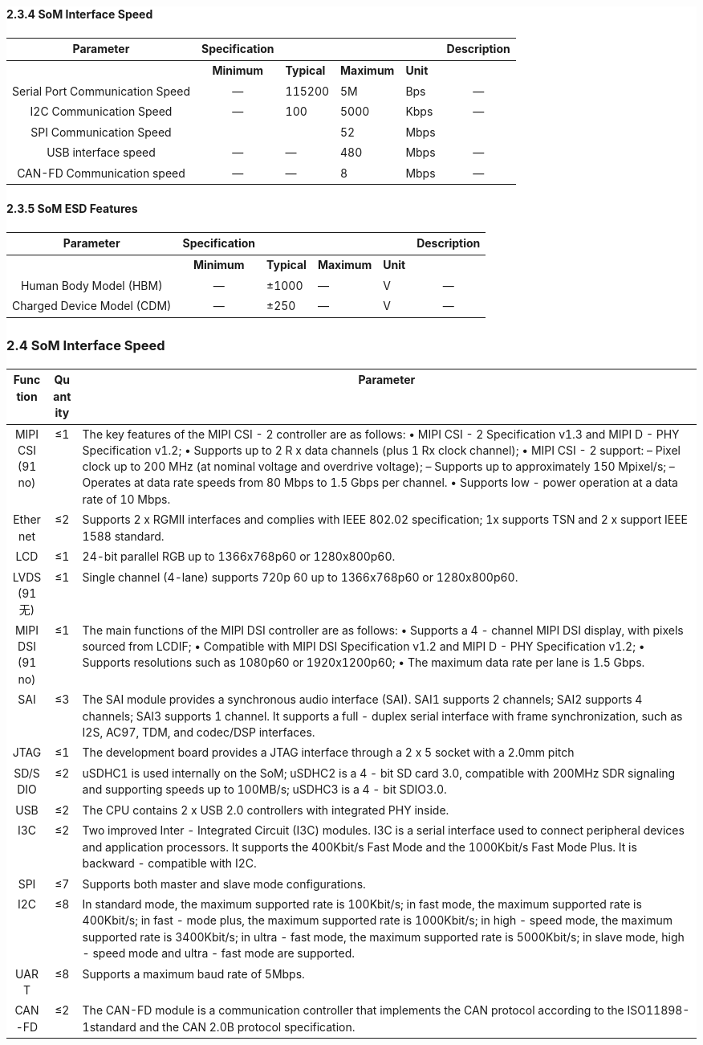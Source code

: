#### 2.3.4 SoM Interface Speed

| **Parameter**| **Specification**| | | | **Description**
|:----------:|:----------:|----------|----------|----------|:----------:
| | **Minimum**| **Typical**| **Maximum**| **Unit**| 
| Serial Port Communication Speed| —| 115200| 5M| Bps| —
| I2C Communication Speed| —| 100| 5000| Kbps| —
| SPI Communication Speed| | | 52| Mbps| 
| USB interface speed| —| —| 480| Mbps| —
| CAN-FD Communication speed| —| —| 8| Mbps| —

#### 2.3.5 SoM ESD  Features

| **Parameter**| **Specification**| | | | **Description**
|:----------:|:----------:|----------|----------|----------|:----------:
| | **Minimum**| **Typical**| **Maximum**| **Unit**| 
| Human Body Model (HBM)| —| ±1000| —| V| —
| Charged Device Model (CDM)| —| ±250| —| V| —

### 2.4 SoM Interface Speed

|                 Function                  | Quantity | Parameter                                                    |
| :---------------------------------------: | :------: | ------------------------------------------------------------ |
|             MIPI CSI (91 no)              |    ≤1    | The key features of the MIPI CSI - 2 controller are as follows:                                                                                                               • MIPI CSI - 2 Specification v1.3 and MIPI D - PHY Specification v1.2;                                                                                                                                                                                                                  • Supports up to 2 R x data channels (plus 1 Rx clock channel);                                                                                                                             • MIPI CSI - 2 support:                                                                                                                                                                                                – Pixel clock up to 200 MHz (at nominal voltage and overdrive voltage);                                                                                                      – Supports up to approximately 150 Mpixel/s;                                                                                                                                                       – Operates at data rate speeds from 80 Mbps to 1.5 Gbps per channel.                                                                                               • Supports low - power operation at a data rate of 10 Mbps. |
|                 Ethernet                  |    ≤2    | Supports 2 x RGMII interfaces and complies with IEEE 802.02 specification; 1x supports TSN and 2 x support IEEE 1588 standard. |
|                    LCD                    |    ≤1    | 24-bit parallel RGB up to 1366x768p60 or 1280x800p60.        |
|                LVDS (91无)                |    ≤1    | Single channel (4-lane) supports 720p 60 up to 1366x768p60 or 1280x800p60. |
|             MIPI DSI (91 no)              |    ≤1    | The main functions of the MIPI DSI controller are as follows:                                                                                                                        • Supports a 4 - channel MIPI DSI display, with pixels sourced from LCDIF; • Compatible with MIPI DSI Specification v1.2 and MIPI D - PHY Specification v1.2;                                                                                                                                                                                                • Supports resolutions such as 1080p60 or 1920x1200p60;                                                                                                                              • The maximum data rate per lane is 1.5 Gbps. |
|                    SAI                    |    ≤3    | The SAI module provides a synchronous audio interface (SAI).   SAI1 supports 2 channels; SAI2 supports 4 channels; SAI3 supports 1 channel. It supports a full - duplex serial interface with frame synchronization, such as I2S, AC97, TDM, and codec/DSP interfaces. |
| JTAG<font style="color:#ff0000;"> </font> |    ≤1    | The development board provides a JTAG interface through a 2 x 5 socket with a 2.0mm pitch |
|                  SD/SDIO                  |    ≤2    | uSDHC1 is used internally on the SoM; uSDHC2 is a 4 - bit SD card 3.0, compatible with 200MHz SDR signaling and supporting speeds up to 100MB/s; uSDHC3 is a 4 - bit SDIO3.0. |
|                    USB                    |    ≤2    | The CPU contains 2 x USB 2.0 controllers with integrated PHY inside. |
|                    I3C                    |    ≤2    | Two improved Inter - Integrated Circuit (I3C) modules. I3C is a serial interface used to connect peripheral devices and application processors. It supports the 400Kbit/s Fast Mode and the 1000Kbit/s Fast Mode Plus. It is backward - compatible with I2C. |
|                    SPI                    |    ≤7    | Supports both master and slave mode configurations.          |
|                    I2C                    |    ≤8    | In standard mode, the maximum supported rate is 100Kbit/s; in fast mode, the maximum supported rate is 400Kbit/s; in fast - mode plus, the maximum supported rate is 1000Kbit/s; in high - speed mode, the maximum supported rate is 3400Kbit/s; in ultra - fast mode, the maximum supported rate is 5000Kbit/s; in slave mode, high - speed mode and ultra - fast mode are supported. |
|                   UART                    |    ≤8    | Supports a maximum baud rate of 5Mbps.                       |
|                  CAN-FD                   |    ≤2    | The CAN-FD module is a communication controller that implements the CAN protocol according to the ISO11898-1standard and the CAN 2.0B protocol specification. |